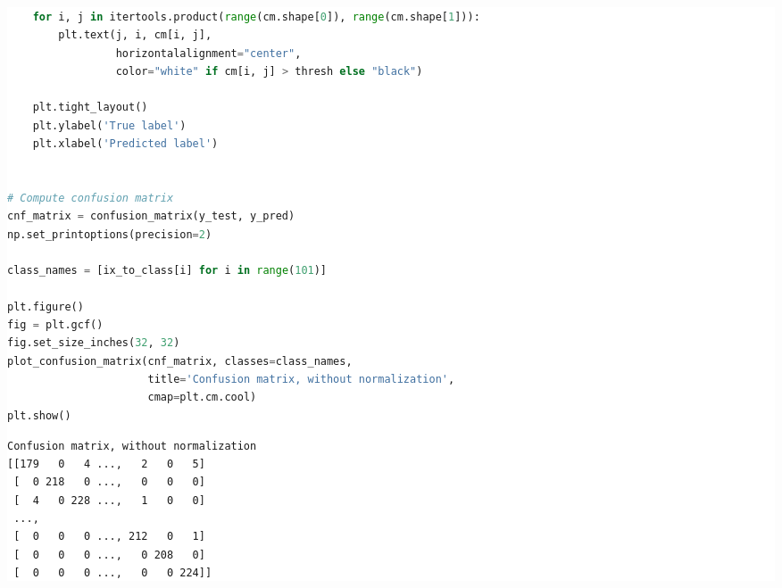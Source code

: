 ```python
    for i, j in itertools.product(range(cm.shape[0]), range(cm.shape[1])):
        plt.text(j, i, cm[i, j],
                 horizontalalignment="center",
                 color="white" if cm[i, j] > thresh else "black")

    plt.tight_layout()
    plt.ylabel('True label')
    plt.xlabel('Predicted label')
    

# Compute confusion matrix
cnf_matrix = confusion_matrix(y_test, y_pred)
np.set_printoptions(precision=2)

class_names = [ix_to_class[i] for i in range(101)]

plt.figure()
fig = plt.gcf()
fig.set_size_inches(32, 32)
plot_confusion_matrix(cnf_matrix, classes=class_names,
                      title='Confusion matrix, without normalization',
                      cmap=plt.cm.cool)
plt.show()
```

    Confusion matrix, without normalization
    [[179   0   4 ...,   2   0   5]
     [  0 218   0 ...,   0   0   0]
     [  4   0 228 ...,   1   0   0]
     ..., 
     [  0   0   0 ..., 212   0   1]
     [  0   0   0 ...,   0 208   0]
     [  0   0   0 ...,   0   0 224]]


